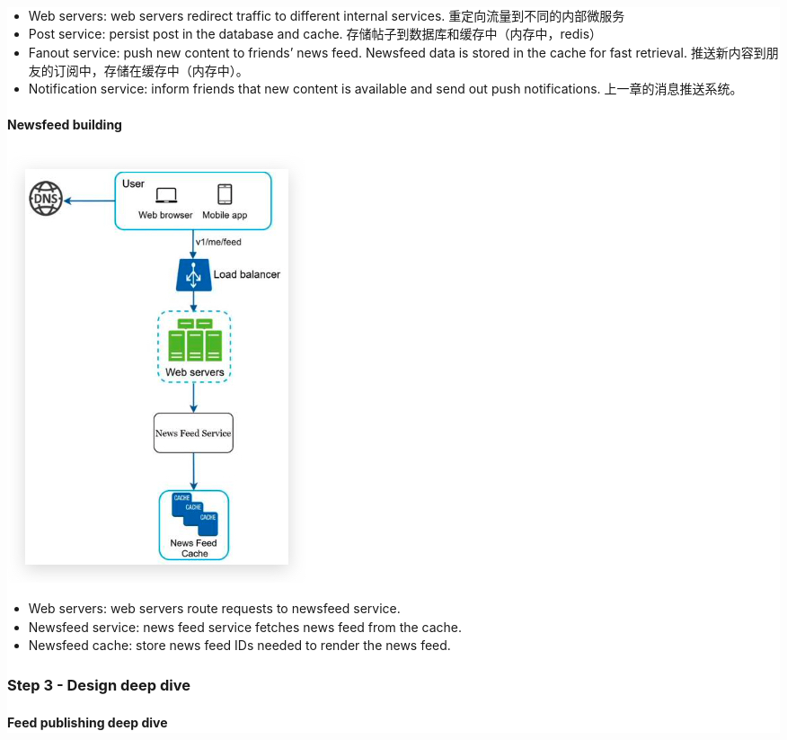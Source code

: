 - Web servers: web servers redirect traffic to different internal services. 重定向流量到不同的内部微服务
- Post service: persist post in the database and cache. 存储帖子到数据库和缓存中（内存中，redis）
- Fanout service: push new content to friends’ news feed. Newsfeed data is stored in the cache for fast retrieval.
  推送新内容到朋友的订阅中，存储在缓存中（内存中）。
- Notification service: inform friends that new content is available and send out push notifications. 上一章的消息推送系统。

#### Newsfeed building

![](newsfeed-build-architecture.jpg)

- Web servers: web servers route requests to newsfeed service.
- Newsfeed service: news feed service fetches news feed from the cache.
- Newsfeed cache: store news feed IDs needed to render the news feed.

### Step 3 - Design deep dive

#### Feed publishing deep dive
